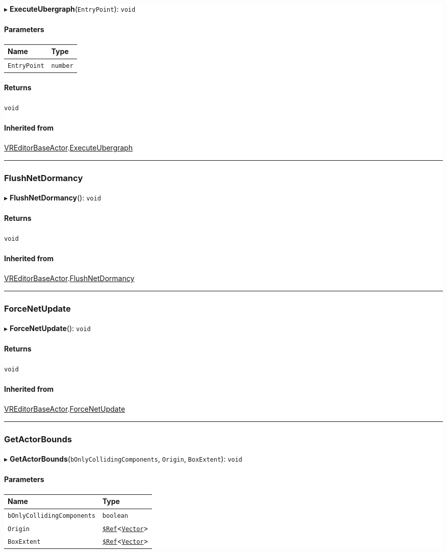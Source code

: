 ▸ **ExecuteUbergraph**(`EntryPoint`): `void`

#### Parameters

| Name | Type |
| :------ | :------ |
| `EntryPoint` | `number` |

#### Returns

`void`

#### Inherited from

[VREditorBaseActor](ue_ue.VREditorBaseActor.md).[ExecuteUbergraph](ue_ue.VREditorBaseActor.md#executeubergraph)

___

### FlushNetDormancy

▸ **FlushNetDormancy**(): `void`

#### Returns

`void`

#### Inherited from

[VREditorBaseActor](ue_ue.VREditorBaseActor.md).[FlushNetDormancy](ue_ue.VREditorBaseActor.md#flushnetdormancy)

___

### ForceNetUpdate

▸ **ForceNetUpdate**(): `void`

#### Returns

`void`

#### Inherited from

[VREditorBaseActor](ue_ue.VREditorBaseActor.md).[ForceNetUpdate](ue_ue.VREditorBaseActor.md#forcenetupdate)

___

### GetActorBounds

▸ **GetActorBounds**(`bOnlyCollidingComponents`, `Origin`, `BoxExtent`): `void`

#### Parameters

| Name | Type |
| :------ | :------ |
| `bOnlyCollidingComponents` | `boolean` |
| `Origin` | [`$Ref`](../interfaces/puerts._Ref.md)<[`Vector`](ue_ue_s.Vector.md)\> |
| `BoxExtent` | [`$Ref`](../interfaces/puerts._Ref.md)<[`Vector`](ue_ue_s.Vector.md)\> |

